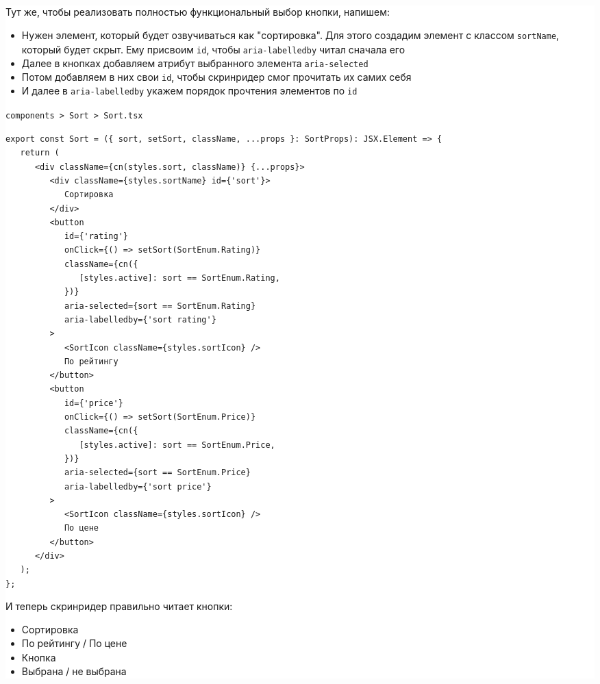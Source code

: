 Тут же, чтобы реализовать полностью функциональный выбор кнопки, напишем:
- Нужен элемент, который будет озвучиваться как "сортировка". Для этого создадим элемент с классом `sortName`, который будет скрыт. Ему присвоим `id`, чтобы `aria-labelledby` читал сначала его
- Далее в кнопках добавляем атрибут выбранного элемента `aria-selected`
- Потом добавляем в них свои `id`, чтобы скринридер смог прочитать их самих себя
- И далее в  `aria-labelledby` укажем порядок прочтения элементов по `id`

`components > Sort > Sort.tsx`
```TSX
export const Sort = ({ sort, setSort, className, ...props }: SortProps): JSX.Element => {  
   return (  
      <div className={cn(styles.sort, className)} {...props}>  
         <div className={styles.sortName} id={'sort'}>  
            Сортировка  
         </div>  
         <button  
            id={'rating'}  
            onClick={() => setSort(SortEnum.Rating)}  
            className={cn({  
               [styles.active]: sort == SortEnum.Rating,  
            })}  
            aria-selected={sort == SortEnum.Rating}  
            aria-labelledby={'sort rating'}  
         >  
            <SortIcon className={styles.sortIcon} />  
            По рейтингу  
         </button>  
         <button  
            id={'price'}  
            onClick={() => setSort(SortEnum.Price)}  
            className={cn({  
               [styles.active]: sort == SortEnum.Price,  
            })}  
            aria-selected={sort == SortEnum.Price}  
            aria-labelledby={'sort price'}  
         >  
            <SortIcon className={styles.sortIcon} />  
            По цене  
         </button>  
      </div>  
   );  
};
```

И теперь скринридер правильно читает кнопки:
- Сортировка
- По рейтингу / По цене
- Кнопка
- Выбрана / не выбрана
